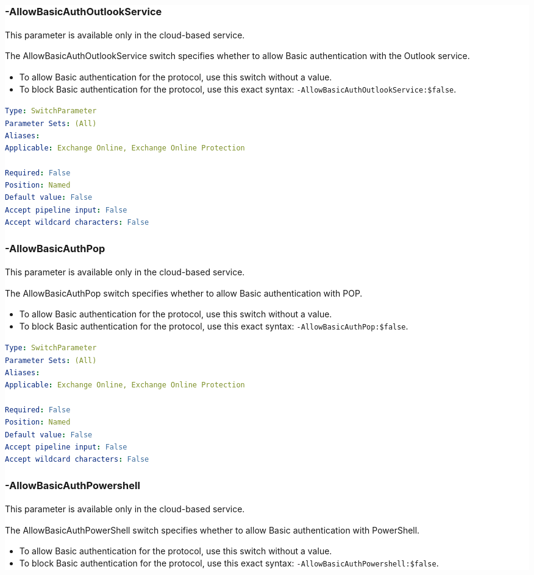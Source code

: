 ### -AllowBasicAuthOutlookService
This parameter is available only in the cloud-based service.

The AllowBasicAuthOutlookService switch specifies whether to allow Basic authentication with the Outlook service.

- To allow Basic authentication for the protocol, use this switch without a value.
- To block Basic authentication for the protocol, use this exact syntax: `-AllowBasicAuthOutlookService:$false`.

```yaml
Type: SwitchParameter
Parameter Sets: (All)
Aliases:
Applicable: Exchange Online, Exchange Online Protection

Required: False
Position: Named
Default value: False
Accept pipeline input: False
Accept wildcard characters: False
```

### -AllowBasicAuthPop
This parameter is available only in the cloud-based service.

The AllowBasicAuthPop switch specifies whether to allow Basic authentication with POP.

- To allow Basic authentication for the protocol, use this switch without a value.
- To block Basic authentication for the protocol, use this exact syntax: `-AllowBasicAuthPop:$false`.

```yaml
Type: SwitchParameter
Parameter Sets: (All)
Aliases:
Applicable: Exchange Online, Exchange Online Protection

Required: False
Position: Named
Default value: False
Accept pipeline input: False
Accept wildcard characters: False
```

### -AllowBasicAuthPowershell
This parameter is available only in the cloud-based service.

The AllowBasicAuthPowerShell switch specifies whether to allow Basic authentication with PowerShell.

- To allow Basic authentication for the protocol, use this switch without a value.
- To block Basic authentication for the protocol, use this exact syntax: `-AllowBasicAuthPowershell:$false`.

